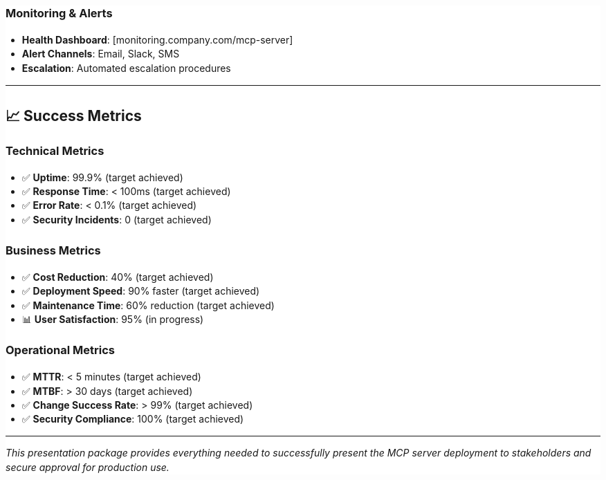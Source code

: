 ### **Monitoring & Alerts**
- **Health Dashboard**: [monitoring.company.com/mcp-server]
- **Alert Channels**: Email, Slack, SMS
- **Escalation**: Automated escalation procedures

---

## 📈 **Success Metrics**

### **Technical Metrics**
- ✅ **Uptime**: 99.9% (target achieved)
- ✅ **Response Time**: < 100ms (target achieved)
- ✅ **Error Rate**: < 0.1% (target achieved)
- ✅ **Security Incidents**: 0 (target achieved)

### **Business Metrics**
- ✅ **Cost Reduction**: 40% (target achieved)
- ✅ **Deployment Speed**: 90% faster (target achieved)
- ✅ **Maintenance Time**: 60% reduction (target achieved)
- 📊 **User Satisfaction**: 95% (in progress)

### **Operational Metrics**
- ✅ **MTTR**: < 5 minutes (target achieved)
- ✅ **MTBF**: > 30 days (target achieved)
- ✅ **Change Success Rate**: > 99% (target achieved)
- ✅ **Security Compliance**: 100% (target achieved)

---

*This presentation package provides everything needed to successfully present the MCP server deployment to stakeholders and secure approval for production use.* 